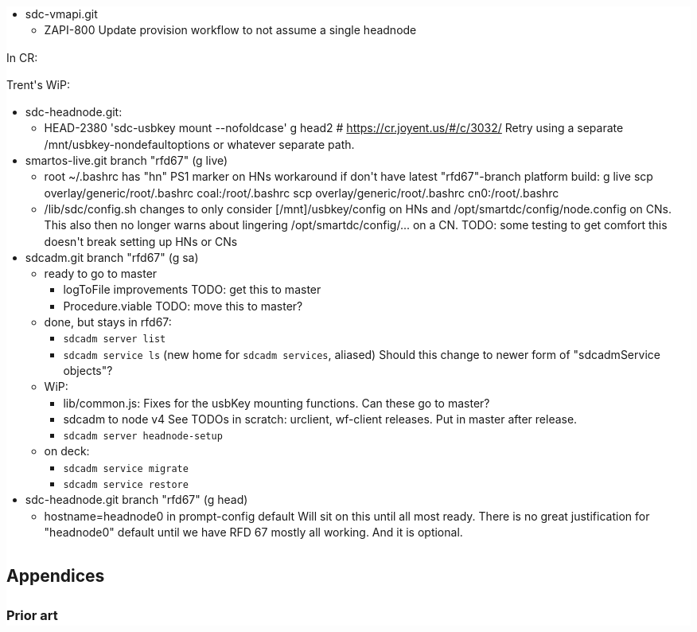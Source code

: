 - sdc-vmapi.git
    - ZAPI-800 Update provision workflow to not assume a single headnode

In CR:

Trent's WiP:

- sdc-headnode.git:
    - HEAD-2380 'sdc-usbkey mount --nofoldcase'
        g head2  # https://cr.joyent.us/#/c/3032/
        Retry using a separate /mnt/usbkey-nondefaultoptions or whatever
        separate path.
- smartos-live.git branch "rfd67" (g live)
    - root ~/.bashrc has "hn" PS1 marker on HNs
      workaround if don't have latest "rfd67"-branch platform build:
        g live
        scp overlay/generic/root/.bashrc coal:/root/.bashrc
        scp overlay/generic/root/.bashrc cn0:/root/.bashrc
    - /lib/sdc/config.sh changes to only consider [/mnt]/usbkey/config on HNs
      and /opt/smartdc/config/node.config on CNs. This also then no longer
      warns about lingering /opt/smartdc/config/... on a CN.
        TODO: some testing to get comfort this doesn't break setting up HNs or CNs
- sdcadm.git branch "rfd67" (g sa)
    - ready to go to master
        - logToFile improvements
            TODO: get this to master
        - Procedure.viable
            TODO: move this to master?
    - done, but stays in rfd67:
        - `sdcadm server list`
        - `sdcadm service ls` (new home for `sdcadm services`, aliased)
            Should this change to newer form of "sdcadmService objects"?
    - WiP:
        - lib/common.js: Fixes for the usbKey mounting functions. Can these
          go to master?
        - sdcadm to node v4
            See TODOs in scratch: urclient, wf-client releases. Put in master
            after release.
        - `sdcadm server headnode-setup`
    - on deck:
        - `sdcadm service migrate`
        - `sdcadm service restore`
- sdc-headnode.git branch "rfd67" (g head)
    - hostname=headnode0 in prompt-config default
      Will sit on this until all most ready. There is no great justification
      for "headnode0" default until we have RFD 67 mostly all working. And it
      is optional.




## Appendices

### Prior art
